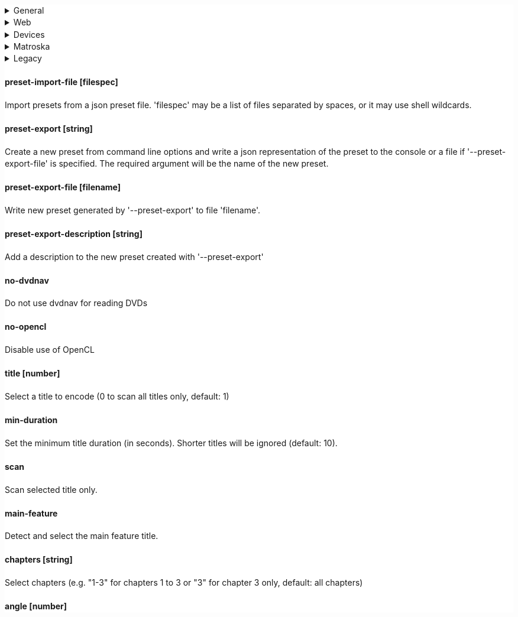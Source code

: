 <details><summary>General</summary></details>

<details><summary>Web</summary></details>

<details><summary>Devices</summary></details>

<details><summary>Matroska</summary></details>

<details><summary>Legacy</summary></details>

#### preset-import-file [filespec]

Import presets from a json preset file. 'filespec' may be a list of files separated by spaces, or it may use shell wildcards.

#### preset-export [string]

Create a new preset from command line options and write a json representation of the preset to the console or a file if '--preset-export-file' is specified. The required argument will be the name of the new preset.

#### preset-export-file [filename]

Write new preset generated by '--preset-export' to file 'filename'.

#### preset-export-description [string]

Add a description to the new preset created with '--preset-export'

#### no-dvdnav

Do not use dvdnav for reading DVDs

#### no-opencl

Disable use of OpenCL

#### title [number]

Select a title to encode (0 to scan all titles  only, default: 1)

#### min-duration

Set the minimum title duration (in seconds). Shorter titles will be ignored (default: 10).

#### scan

Scan selected title only.

#### main-feature

Detect and select the main feature title.

#### chapters [string]

Select chapters (e.g. "1-3" for chapters 1 to 3 or "3" for chapter 3 only, default: all chapters)

#### angle [number] 
